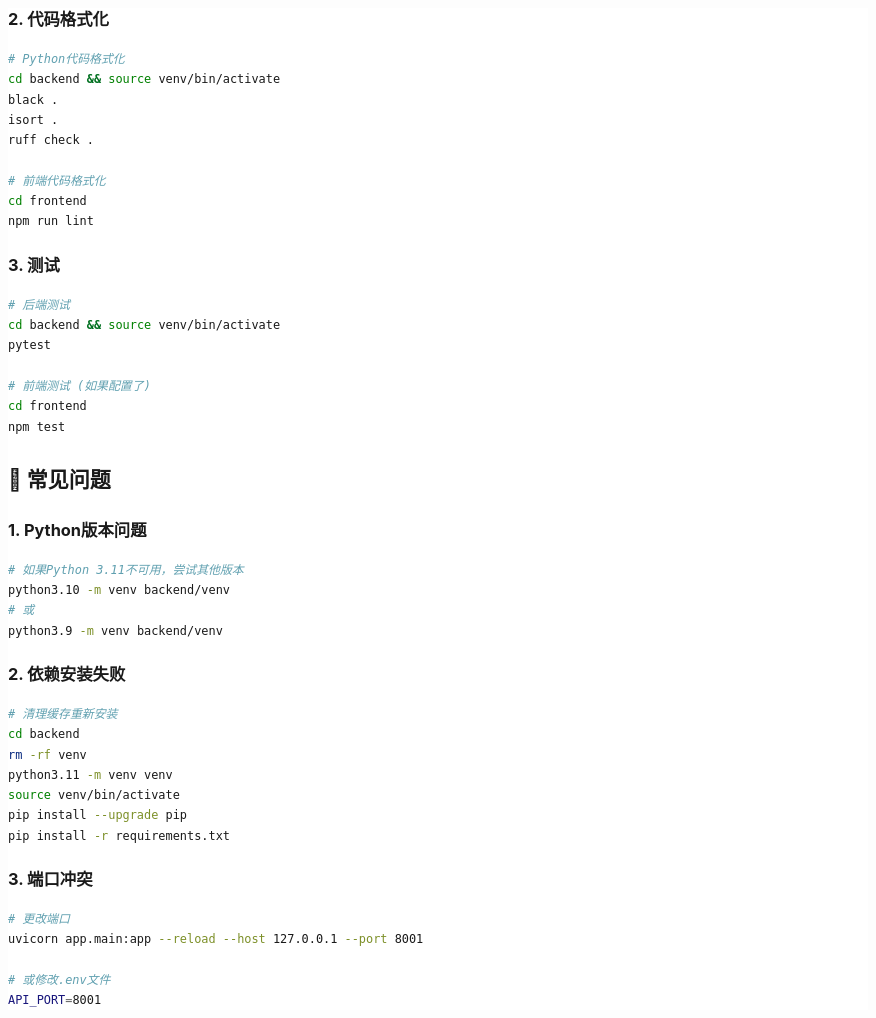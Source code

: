 ### 2. 代码格式化
```bash
# Python代码格式化
cd backend && source venv/bin/activate
black .
isort .
ruff check .

# 前端代码格式化
cd frontend
npm run lint
```

### 3. 测试
```bash
# 后端测试
cd backend && source venv/bin/activate
pytest

# 前端测试 (如果配置了)
cd frontend
npm test
```

## 🐛 常见问题

### 1. Python版本问题
```bash
# 如果Python 3.11不可用，尝试其他版本
python3.10 -m venv backend/venv
# 或
python3.9 -m venv backend/venv
```

### 2. 依赖安装失败
```bash
# 清理缓存重新安装
cd backend
rm -rf venv
python3.11 -m venv venv
source venv/bin/activate
pip install --upgrade pip
pip install -r requirements.txt
```

### 3. 端口冲突
```bash
# 更改端口
uvicorn app.main:app --reload --host 127.0.0.1 --port 8001

# 或修改.env文件
API_PORT=8001
```
